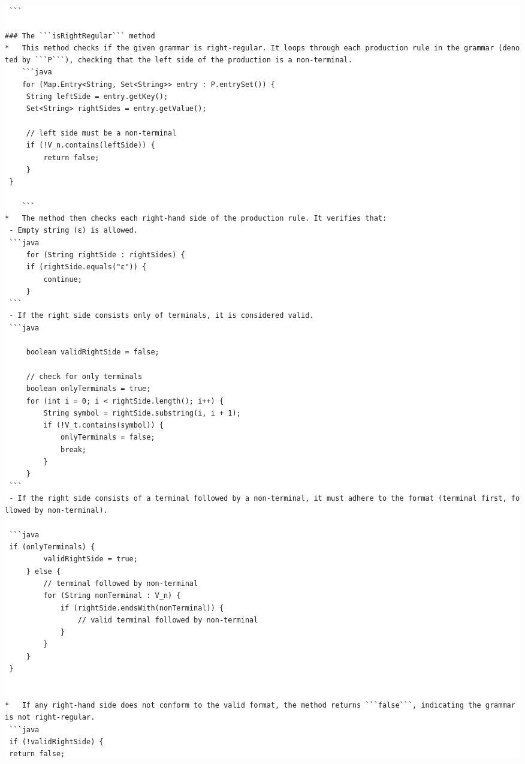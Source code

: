    ```
    ```

### The ```isRightRegular``` method
*   This method checks if the given grammar is right-regular. It loops through each production rule in the grammar (denoted by ```P```), checking that the left side of the production is a non-terminal.
       ```java
       for (Map.Entry<String, Set<String>> entry : P.entrySet()) {
        String leftSide = entry.getKey();
        Set<String> rightSides = entry.getValue();
        
        // left side must be a non-terminal
        if (!V_n.contains(leftSide)) {
            return false;
        }
    }
       
       ```
*   The method then checks each right-hand side of the production rule. It verifies that:
    - Empty string (ε) is allowed.
    ```java
        for (String rightSide : rightSides) {
        if (rightSide.equals("ε")) {
            continue;
        }
    ```
    - If the right side consists only of terminals, it is considered valid.
    ```java
    
        boolean validRightSide = false;
        
        // check for only terminals
        boolean onlyTerminals = true;
        for (int i = 0; i < rightSide.length(); i++) {
            String symbol = rightSide.substring(i, i + 1);
            if (!V_t.contains(symbol)) {
                onlyTerminals = false;
                break;
            }
        }
    ```
    - If the right side consists of a terminal followed by a non-terminal, it must adhere to the format (terminal first, followed by non-terminal).
    
    ```java
    if (onlyTerminals) {
            validRightSide = true;
        } else {
            // terminal followed by non-terminal
            for (String nonTerminal : V_n) {
                if (rightSide.endsWith(nonTerminal)) {
                    // valid terminal followed by non-terminal
                }
            }
        }
    }


*   If any right-hand side does not conform to the valid format, the method returns ```false```, indicating the grammar is not right-regular.
    ```java
    if (!validRightSide) {
    return false;
   ```